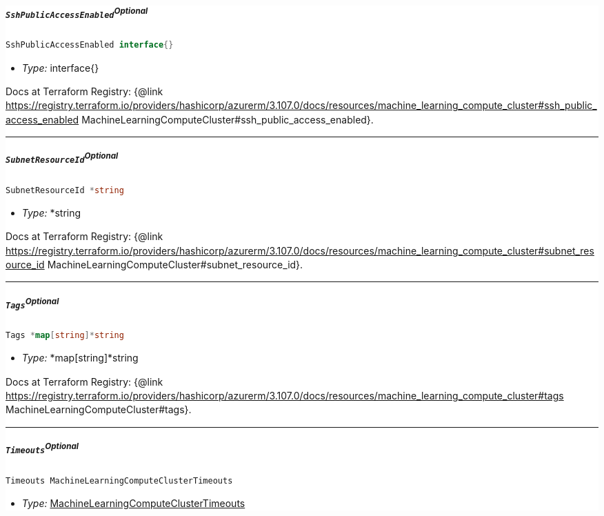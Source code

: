 
##### `SshPublicAccessEnabled`<sup>Optional</sup> <a name="SshPublicAccessEnabled" id="@cdktf/provider-azurerm.machineLearningComputeCluster.MachineLearningComputeClusterConfig.property.sshPublicAccessEnabled"></a>

```go
SshPublicAccessEnabled interface{}
```

- *Type:* interface{}

Docs at Terraform Registry: {@link https://registry.terraform.io/providers/hashicorp/azurerm/3.107.0/docs/resources/machine_learning_compute_cluster#ssh_public_access_enabled MachineLearningComputeCluster#ssh_public_access_enabled}.

---

##### `SubnetResourceId`<sup>Optional</sup> <a name="SubnetResourceId" id="@cdktf/provider-azurerm.machineLearningComputeCluster.MachineLearningComputeClusterConfig.property.subnetResourceId"></a>

```go
SubnetResourceId *string
```

- *Type:* *string

Docs at Terraform Registry: {@link https://registry.terraform.io/providers/hashicorp/azurerm/3.107.0/docs/resources/machine_learning_compute_cluster#subnet_resource_id MachineLearningComputeCluster#subnet_resource_id}.

---

##### `Tags`<sup>Optional</sup> <a name="Tags" id="@cdktf/provider-azurerm.machineLearningComputeCluster.MachineLearningComputeClusterConfig.property.tags"></a>

```go
Tags *map[string]*string
```

- *Type:* *map[string]*string

Docs at Terraform Registry: {@link https://registry.terraform.io/providers/hashicorp/azurerm/3.107.0/docs/resources/machine_learning_compute_cluster#tags MachineLearningComputeCluster#tags}.

---

##### `Timeouts`<sup>Optional</sup> <a name="Timeouts" id="@cdktf/provider-azurerm.machineLearningComputeCluster.MachineLearningComputeClusterConfig.property.timeouts"></a>

```go
Timeouts MachineLearningComputeClusterTimeouts
```

- *Type:* <a href="#@cdktf/provider-azurerm.machineLearningComputeCluster.MachineLearningComputeClusterTimeouts">MachineLearningComputeClusterTimeouts</a>
